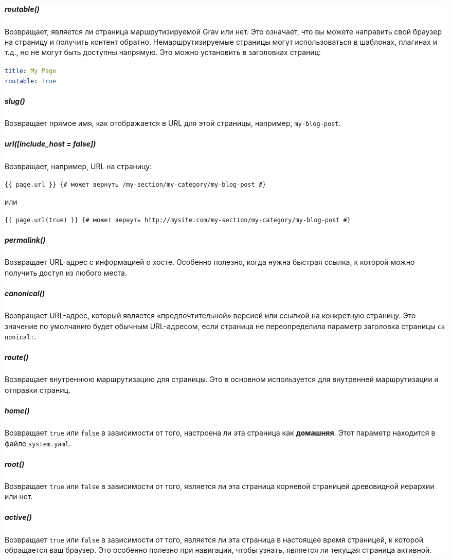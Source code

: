 ##### routable()

Возвращает, является ли страница маршрутизируемой Grav или нет. Это означает, что вы можете направить свой браузер на страницу и получить контент обратно. Немаршрутизируемые страницы могут использоваться в шаблонах, плагинах и т.д., но не могут быть доступны напрямую. Это можно установить в заголовках страниц:

```yaml
title: My Page
routable: true
```

##### slug()

Возвращает прямое имя, как отображается в URL для этой страницы, например, `my-blog-post`.

##### url([include_host = false])

Возвращает, например, URL на страницу:

```twig
{{ page.url }} {# может вернуть /my-section/my-category/my-blog-post #}
```

или

```twig
{{ page.url(true) }} {# может вернуть http://mysite.com/my-section/my-category/my-blog-post #}
```

##### permalink()

Возвращает URL-адрес с информацией о хосте. Особенно полезно, когда нужна быстрая ссылка, к которой можно получить доступ из любого места.

##### canonical()

Возвращает URL-адрес, который является «предпочтительной» версией или ссылкой на конкретную страницу. Это значение по умолчанию будет обычным URL-адресом, если страница не переопределила параметр заголовка страницы `canonical:`.

##### route()

Возвращает внутреннюю маршрутизацию для страницы. Это в основном используется для внутренней маршрутизации и отправки страниц.

##### home()

Возвращает `true` или `false` в зависимости от того, настроена ли эта страница как **домашняя**. Этот параметр находится в файле `system.yaml`.

##### root()

Возвращает `true` или `false` в зависимости от того, является ли эта страница корневой страницей древовидной иерархии или нет.

##### active()

Возвращает `true` или `false` в зависимости от того, является ли эта страница в настоящее время страницей, к которой обращается ваш браузер. Это особенно полезно при навигации, чтобы узнать, является ли текущая страница активной.
